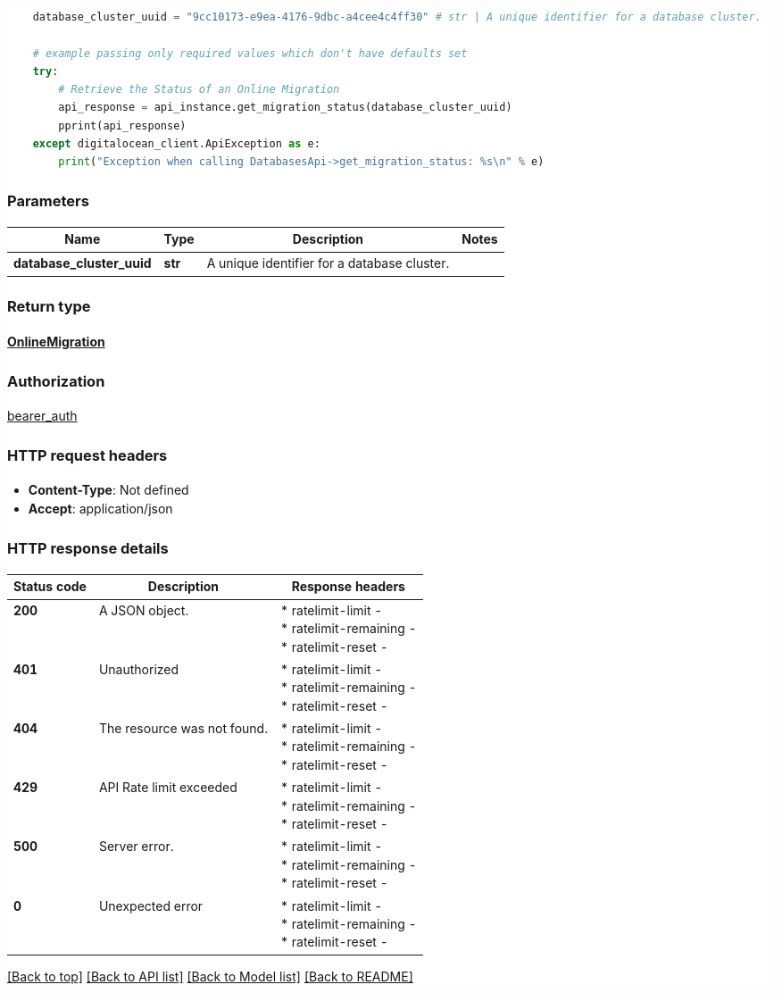 ```python
    database_cluster_uuid = "9cc10173-e9ea-4176-9dbc-a4cee4c4ff30" # str | A unique identifier for a database cluster.

    # example passing only required values which don't have defaults set
    try:
        # Retrieve the Status of an Online Migration
        api_response = api_instance.get_migration_status(database_cluster_uuid)
        pprint(api_response)
    except digitalocean_client.ApiException as e:
        print("Exception when calling DatabasesApi->get_migration_status: %s\n" % e)
```


### Parameters

Name | Type | Description  | Notes
------------- | ------------- | ------------- | -------------
 **database_cluster_uuid** | **str**| A unique identifier for a database cluster. |

### Return type

[**OnlineMigration**](OnlineMigration.md)

### Authorization

[bearer_auth](../README.md#bearer_auth)

### HTTP request headers

 - **Content-Type**: Not defined
 - **Accept**: application/json


### HTTP response details

| Status code | Description | Response headers |
|-------------|-------------|------------------|
**200** | A JSON object. |  * ratelimit-limit -  <br>  * ratelimit-remaining -  <br>  * ratelimit-reset -  <br>  |
**401** | Unauthorized |  * ratelimit-limit -  <br>  * ratelimit-remaining -  <br>  * ratelimit-reset -  <br>  |
**404** | The resource was not found. |  * ratelimit-limit -  <br>  * ratelimit-remaining -  <br>  * ratelimit-reset -  <br>  |
**429** | API Rate limit exceeded |  * ratelimit-limit -  <br>  * ratelimit-remaining -  <br>  * ratelimit-reset -  <br>  |
**500** | Server error. |  * ratelimit-limit -  <br>  * ratelimit-remaining -  <br>  * ratelimit-reset -  <br>  |
**0** | Unexpected error |  * ratelimit-limit -  <br>  * ratelimit-remaining -  <br>  * ratelimit-reset -  <br>  |

[[Back to top]](#) [[Back to API list]](../README.md#documentation-for-api-endpoints) [[Back to Model list]](../README.md#documentation-for-models) [[Back to README]](../README.md)
